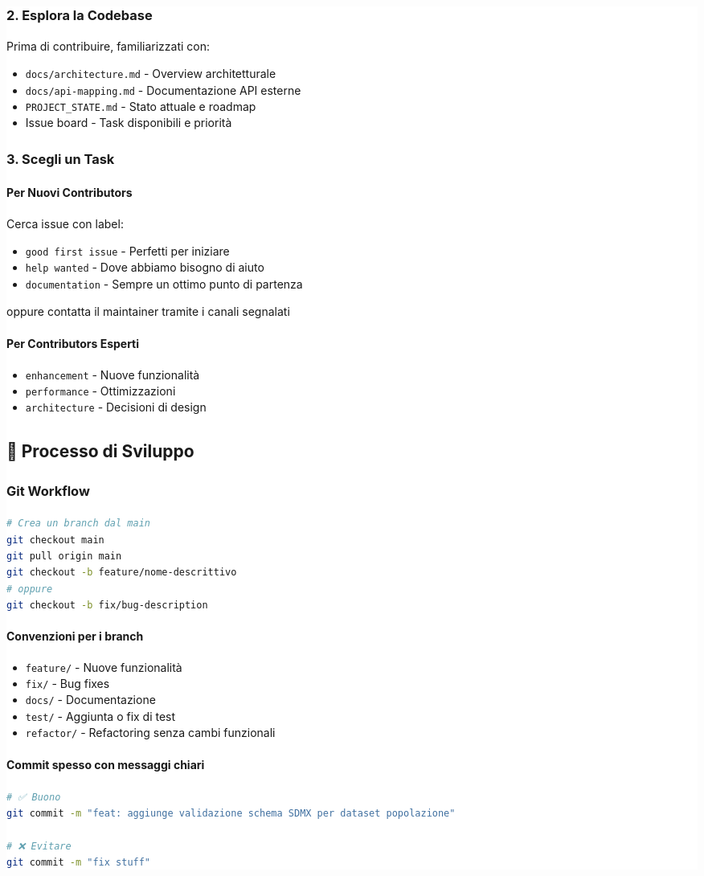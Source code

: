 ### 2. Esplora la Codebase

Prima di contribuire, familiarizzati con:

- `docs/architecture.md` - Overview architetturale
- `docs/api-mapping.md` - Documentazione API esterne
- `PROJECT_STATE.md` - Stato attuale e roadmap
- Issue board - Task disponibili e priorità

### 3. Scegli un Task

#### Per Nuovi Contributors
Cerca issue con label:

- `good first issue` - Perfetti per iniziare
- `help wanted` - Dove abbiamo bisogno di aiuto
- `documentation` - Sempre un ottimo punto di partenza

oppure contatta il maintainer tramite i canali segnalati

#### Per Contributors Esperti

- `enhancement` - Nuove funzionalità
- `performance` - Ottimizzazioni
- `architecture` - Decisioni di design

## 🔄 Processo di Sviluppo

### Git Workflow

```bash
# Crea un branch dal main
git checkout main
git pull origin main
git checkout -b feature/nome-descrittivo
# oppure
git checkout -b fix/bug-description
```

#### Convenzioni per i branch

- `feature/` - Nuove funzionalità
- `fix/` - Bug fixes
- `docs/` - Documentazione
- `test/` - Aggiunta o fix di test
- `refactor/` - Refactoring senza cambi funzionali

#### Commit spesso con messaggi chiari

```bash
# ✅ Buono
git commit -m "feat: aggiunge validazione schema SDMX per dataset popolazione"

# ❌ Evitare
git commit -m "fix stuff"
```
